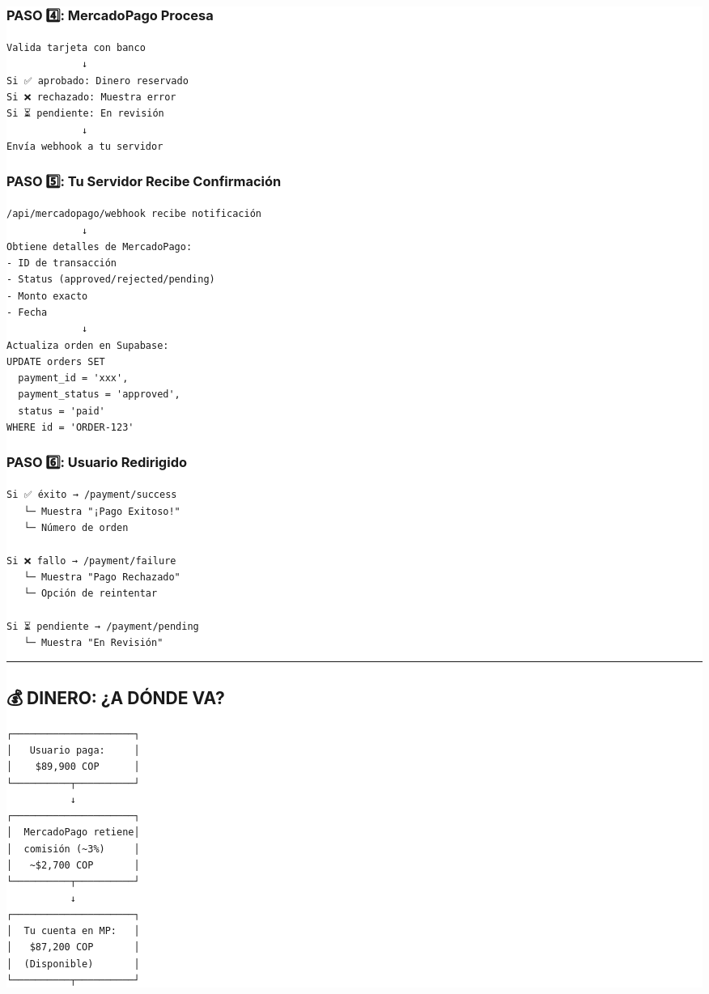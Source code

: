 ### PASO 4️⃣: MercadoPago Procesa
```
Valida tarjeta con banco
             ↓
Si ✅ aprobado: Dinero reservado
Si ❌ rechazado: Muestra error
Si ⏳ pendiente: En revisión
             ↓
Envía webhook a tu servidor
```

### PASO 5️⃣: Tu Servidor Recibe Confirmación
```
/api/mercadopago/webhook recibe notificación
             ↓
Obtiene detalles de MercadoPago:
- ID de transacción
- Status (approved/rejected/pending)
- Monto exacto
- Fecha
             ↓
Actualiza orden en Supabase:
UPDATE orders SET
  payment_id = 'xxx',
  payment_status = 'approved',
  status = 'paid'
WHERE id = 'ORDER-123'
```

### PASO 6️⃣: Usuario Redirigido
```
Si ✅ éxito → /payment/success
   └─ Muestra "¡Pago Exitoso!"
   └─ Número de orden

Si ❌ fallo → /payment/failure
   └─ Muestra "Pago Rechazado"
   └─ Opción de reintentar

Si ⏳ pendiente → /payment/pending
   └─ Muestra "En Revisión"
```

---

## 💰 DINERO: ¿A DÓNDE VA?

```
┌─────────────────────┐
│   Usuario paga:     │
│    $89,900 COP      │
└──────────┬──────────┘
           ↓
┌─────────────────────┐
│  MercadoPago retiene│
│  comisión (~3%)     │
│   ~$2,700 COP       │
└──────────┬──────────┘
           ↓
┌─────────────────────┐
│  Tu cuenta en MP:   │
│   $87,200 COP       │
│  (Disponible)       │
└──────────┬──────────┘
```